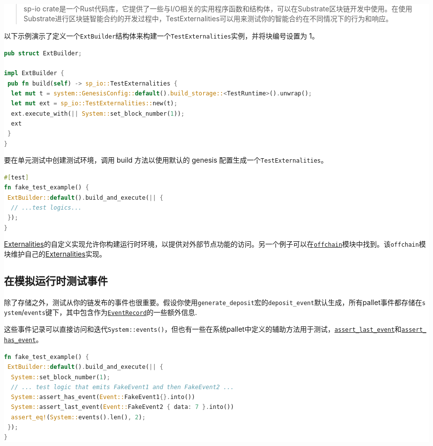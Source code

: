 > sp-io crate是一个Rust代码库，它提供了一些与I/O相关的实用程序函数和结构体，可以在Substrate区块链开发中使用。在使用Substrate进行区块链智能合约的开发过程中，TestExternalities可以用来测试你的智能合约在不同情况下的行为和响应。

以下示例演示了定义一个`ExtBuilder`结构体来构建一个`TestExternalities`实例，并将块编号设置为 1。

```rust
pub struct ExtBuilder;

impl ExtBuilder {
 pub fn build(self) -> sp_io::TestExternalities {
  let mut t = system::GenesisConfig::default().build_storage::<TestRuntime>().unwrap();
  let mut ext = sp_io::TestExternalities::new(t);
  ext.execute_with(|| System::set_block_number(1));
  ext
 }
}
```

要在单元测试中创建测试环境，调用 build 方法以使用默认的 genesis 配置生成一个`TestExternalities`。

```rust
#[test]
fn fake_test_example() {
 ExtBuilder::default().build_and_execute(|| {
  // ...test logics...
 });
}
```

[Externalities](https://paritytech.github.io/substrate/master/sp_externalities/index.html)的自定义实现允许你构建运行时环境，以提供对外部节点功能的访问。另一个例子可以在[`offchain`](https://paritytech.github.io/substrate/master/sp_core/offchain/index.html)模块中找到。该`offchain`模块维护自己的[Externalities](https://paritytech.github.io/substrate/master/sp_core/offchain/trait.Externalities.html)实现。

## 在模拟运行时测试事件

除了存储之外，测试从你的链发布的事件也很重要。假设你使用`generate_deposit`宏的`deposit_event`默认生成，所有pallet事件都存储在`system`/`events`键下，其中包含作为[`EventRecord`](https://paritytech.github.io/substrate/master/frame_system/struct.EventRecord.html)的一些额外信息.

这些事件记录可以直接访问和迭代`System::events()`，但也有一些在系统pallet中定义的辅助方法用于测试，[`assert_last_event`](https://paritytech.github.io/substrate/master/frame_system/pallet/struct.Pallet.html#method.assert_last_event)和[`assert_has_event`](https://paritytech.github.io/substrate/master/frame_system/pallet/struct.Pallet.html#method.assert_has_event)。

```rust
fn fake_test_example() {
 ExtBuilder::default().build_and_execute(|| {
  System::set_block_number(1);
  // ... test logic that emits FakeEvent1 and then FakeEvent2 ...
  System::assert_has_event(Event::FakeEvent1{}.into())
  System::assert_last_event(Event::FakeEvent2 { data: 7 }.into())
  assert_eq!(System::events().len(), 2);
 });
}
```
